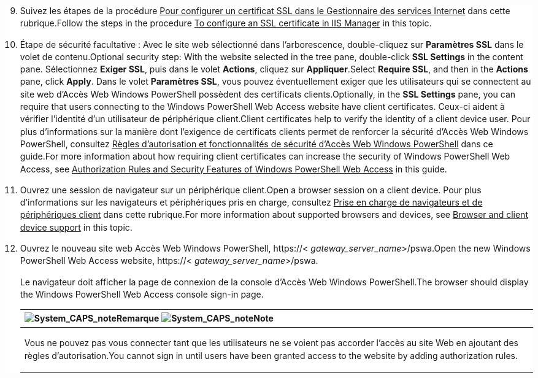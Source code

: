 9.  <span data-ttu-id="f02be-329">Suivez les étapes de la procédure [Pour configurer un certificat SSL dans le Gestionnaire des services Internet](#BKMK_cert) dans cette rubrique.</span><span class="sxs-lookup"><span data-stu-id="f02be-329">Follow the steps in the procedure [To configure an SSL certificate in IIS Manager](#BKMK_cert) in this topic.</span></span>

10. <span data-ttu-id="f02be-330"><span class="label">Étape de sécurité facultative :</span> Avec le site web sélectionné dans l’arborescence, double-cliquez sur **Paramètres SSL** dans le volet de contenu.</span><span class="sxs-lookup"><span data-stu-id="f02be-330"><span class="label">Optional security step:</span> With the website selected in the tree pane, double-click **SSL Settings** in the content pane.</span></span> <span data-ttu-id="f02be-331">Sélectionnez **Exiger SSL**, puis dans le volet **Actions**, cliquez sur **Appliquer**.</span><span class="sxs-lookup"><span data-stu-id="f02be-331">Select **Require SSL**, and then in the **Actions** pane, click **Apply**.</span></span> <span data-ttu-id="f02be-332">Dans le volet **Paramètres SSL**, vous pouvez éventuellement exiger que les utilisateurs qui se connectent au site web d’Accès Web Windows PowerShell possèdent des certificats clients.</span><span class="sxs-lookup"><span data-stu-id="f02be-332">Optionally, in the **SSL Settings** pane, you can require that users connecting to the Windows PowerShell Web Access website have client certificates.</span></span> <span data-ttu-id="f02be-333">Ceux-ci aident à vérifier l’identité d’un utilisateur de périphérique client.</span><span class="sxs-lookup"><span data-stu-id="f02be-333">Client certificates help to verify the identity of a client device user.</span></span> <span data-ttu-id="f02be-334">Pour plus d’informations sur la manière dont l’exigence de certificats clients permet de renforcer la sécurité d’Accès Web Windows PowerShell, consultez [Règles d’autorisation et fonctionnalités de sécurité d’Accès Web Windows PowerShell](https://technet.microsoft.com/en-us/library/dn282394(v=ws.11).aspx) dans ce guide.</span><span class="sxs-lookup"><span data-stu-id="f02be-334">For more information about how requiring client certificates can increase the security of Windows PowerShell Web Access, see [Authorization Rules and Security Features of Windows PowerShell Web Access](https://technet.microsoft.com/en-us/library/dn282394(v=ws.11).aspx) in this guide.</span></span>

11. <span data-ttu-id="f02be-335">Ouvrez une session de navigateur sur un périphérique client.</span><span class="sxs-lookup"><span data-stu-id="f02be-335">Open a browser session on a client device.</span></span> <span data-ttu-id="f02be-336">Pour plus d’informations sur les navigateurs et périphériques pris en charge, consultez [Prise en charge de navigateurs et de périphériques client](#BKMK_browser) dans cette rubrique.</span><span class="sxs-lookup"><span data-stu-id="f02be-336">For more information about supported browsers and devices, see [Browser and client device support](#BKMK_browser) in this topic.</span></span>

12. <span data-ttu-id="f02be-337">Ouvrez le nouveau site web Accès Web Windows PowerShell, https://&lt; *gateway_server_name*&gt;/pswa.</span><span class="sxs-lookup"><span data-stu-id="f02be-337">Open the new Windows PowerShell Web Access website, https://&lt; *gateway_server_name*&gt;/pswa.</span></span>

    <span data-ttu-id="f02be-338">Le navigateur doit afficher la page de connexion de la console d’Accès Web Windows PowerShell.</span><span class="sxs-lookup"><span data-stu-id="f02be-338">The browser should display the Windows PowerShell Web Access console sign-in page.</span></span>

    <table>
    <colgroup>
    <col width="100%" />
    </colgroup>
    <thead>
    <tr class="header">
    <th><span data-ttu-id="f02be-339"><span><img src="https://i-technet.sec.s-msft.com/dynimg/IC101471.jpeg" title="System_CAPS_note" alt="System_CAPS_note" id="s-e6f6a65cf14f462597b64ac058dbe1d0-system-media-system-caps-note" /></span><span class="alertTitle">Remarque </span></span><span class="sxs-lookup"><span data-stu-id="f02be-339"><span><img src="https://i-technet.sec.s-msft.com/dynimg/IC101471.jpeg" title="System_CAPS_note" alt="System_CAPS_note" id="s-e6f6a65cf14f462597b64ac058dbe1d0-system-media-system-caps-note" /></span><span class="alertTitle">Note </span></span></span></th>
    </tr>
    </thead>
    <tbody>
    <tr class="odd">
    <td><p><span data-ttu-id="f02be-340">Vous ne pouvez pas vous connecter tant que les utilisateurs ne se voient pas accorder l’accès au site Web en ajoutant des règles d’autorisation.</span><span class="sxs-lookup"><span data-stu-id="f02be-340">You cannot sign in until users have been granted access to the website by adding authorization rules.</span></span></p></td>
    </tr>
    </tbody>
    </table>

